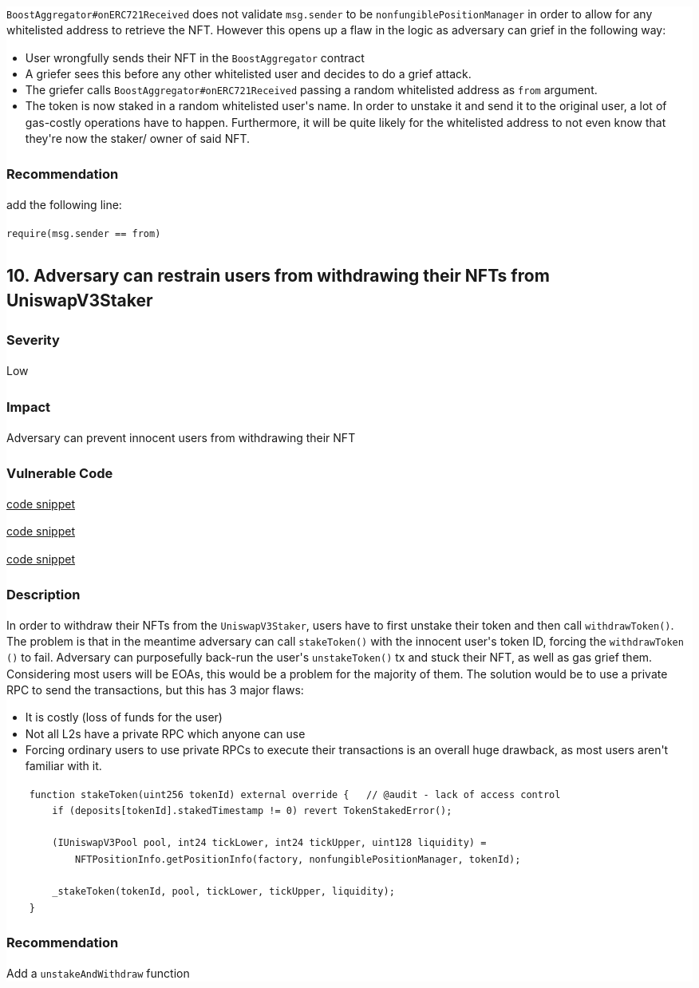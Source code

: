 `BoostAggregator#onERC721Received` does not validate `msg.sender` to be `nonfungiblePositionManager` in order to allow for any whitelisted address to retrieve the NFT. However this opens up a flaw in the logic as adversary can grief in the following way:

* User wrongfully sends their NFT in the `BoostAggregator` contract
* A griefer sees this before any other whitelisted user and decides to do a grief attack.
* The griefer calls `BoostAggregator#onERC721Received` passing a random whitelisted address as `from` argument.
* The token is now staked in a random whitelisted user's name. In order to unstake it and send it to the original user, a lot of gas-costly operations have to happen. Furthermore, it will be quite likely for the whitelisted address to not even know that they're now the staker/ owner of said NFT.
### Recommendation
add the following line:
```solidity
require(msg.sender == from)
```

## 10. <a id="my-section10"></a> Adversary can restrain users from withdrawing their NFTs from UniswapV3Staker
### Severity
Low
### Impact
Adversary can prevent innocent users from withdrawing their NFT
### Vulnerable Code
[code snippet](https://github.com/code-423n4/2023-05-maia/blob/main/src/uni-v3-staker/UniswapV3Staker.sol#L466-#L473)

[code snippet](https://github.com/code-423n4/2023-05-maia/blob/main/src/uni-v3-staker/UniswapV3Staker.sol#L355)

[code snippet](https://github.com/code-423n4/2023-05-maia/blob/main/src/uni-v3-staker/UniswapV3Staker.sol#L243)
### Description
In order to withdraw their NFTs from the `UniswapV3Staker`, users have to first unstake their token and then call `withdrawToken()`. The problem is that in the meantime adversary can call `stakeToken()` with the innocent user's token ID, forcing the `withdrawToken()` to fail. Adversary can purposefully back-run the user's `unstakeToken()` tx and stuck their NFT, as well as gas grief them. Considering most users will be EOAs, this would be a problem for the majority of them.
The solution would be to use a private RPC to send the transactions, but this has 3 major flaws:
* It is costly (loss of funds for the user)
* Not all L2s have a private RPC which anyone can use
* Forcing ordinary users to use private RPCs to execute their transactions is an overall huge drawback, as most users aren't familiar with it.
```solidity
    function stakeToken(uint256 tokenId) external override {   // @audit - lack of access control
        if (deposits[tokenId].stakedTimestamp != 0) revert TokenStakedError();

        (IUniswapV3Pool pool, int24 tickLower, int24 tickUpper, uint128 liquidity) =
            NFTPositionInfo.getPositionInfo(factory, nonfungiblePositionManager, tokenId);

        _stakeToken(tokenId, pool, tickLower, tickUpper, liquidity);
    }
```
### Recommendation
Add a `unstakeAndWithdraw` function
